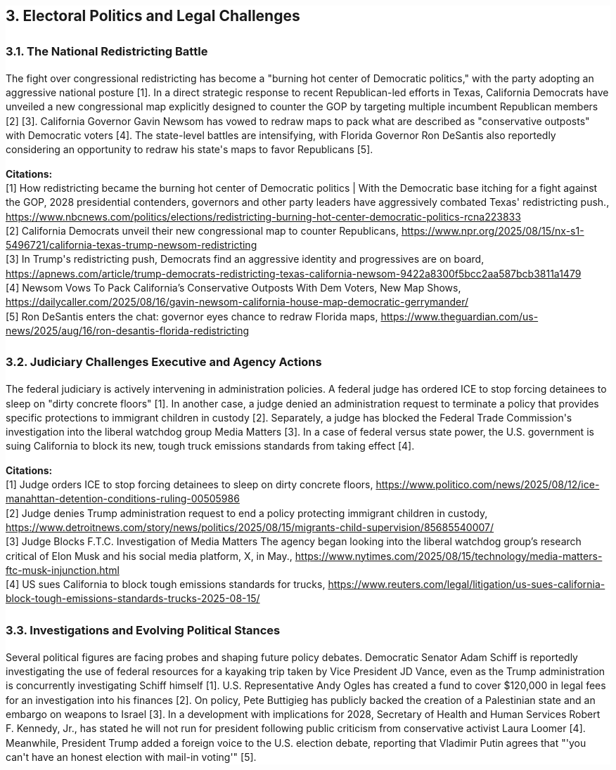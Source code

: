 ## 3. Electoral Politics and Legal Challenges

### 3.1. The National Redistricting Battle
The fight over congressional redistricting has become a "burning hot center of Democratic politics," with the party adopting an aggressive national posture [1]. In a direct strategic response to recent Republican-led efforts in Texas, California Democrats have unveiled a new congressional map explicitly designed to counter the GOP by targeting multiple incumbent Republican members [2] [3]. California Governor Gavin Newsom has vowed to redraw maps to pack what are described as "conservative outposts" with Democratic voters [4]. The state-level battles are intensifying, with Florida Governor Ron DeSantis also reportedly considering an opportunity to redraw his state's maps to favor Republicans [5].

**Citations:**  
[1] How redistricting became the burning hot center of Democratic politics | With the Democratic base itching for a fight against the GOP, 2028 presidential contenders, governors and other party leaders have aggressively combated Texas' redistricting push., https://www.nbcnews.com/politics/elections/redistricting-burning-hot-center-democratic-politics-rcna223833  
[2] California Democrats unveil their new congressional map to counter Republicans, https://www.npr.org/2025/08/15/nx-s1-5496721/california-texas-trump-newsom-redistricting  
[3] In Trump's redistricting push, Democrats find an aggressive identity and progressives are on board, https://apnews.com/article/trump-democrats-redistricting-texas-california-newsom-9422a8300f5bcc2aa587bcb3811a1479  
[4] Newsom Vows To Pack California’s Conservative Outposts With Dem Voters, New Map Shows, https://dailycaller.com/2025/08/16/gavin-newsom-california-house-map-democratic-gerrymander/  
[5] Ron DeSantis enters the chat: governor eyes chance to redraw Florida maps, https://www.theguardian.com/us-news/2025/aug/16/ron-desantis-florida-redistricting  

### 3.2. Judiciary Challenges Executive and Agency Actions
The federal judiciary is actively intervening in administration policies. A federal judge has ordered ICE to stop forcing detainees to sleep on "dirty concrete floors" [1]. In another case, a judge denied an administration request to terminate a policy that provides specific protections to immigrant children in custody [2]. Separately, a judge has blocked the Federal Trade Commission's investigation into the liberal watchdog group Media Matters [3]. In a case of federal versus state power, the U.S. government is suing California to block its new, tough truck emissions standards from taking effect [4].

**Citations:**  
[1] Judge orders ICE to stop forcing detainees to sleep on dirty concrete floors, https://www.politico.com/news/2025/08/12/ice-manahttan-detention-conditions-ruling-00505986  
[2] Judge denies Trump administration request to end a policy protecting immigrant children in custody, https://www.detroitnews.com/story/news/politics/2025/08/15/migrants-child-supervision/85685540007/  
[3] Judge Blocks F.T.C. Investigation of Media Matters The agency began looking into the liberal watchdog group’s research critical of Elon Musk and his social media platform, X, in May., https://www.nytimes.com/2025/08/15/technology/media-matters-ftc-musk-injunction.html  
[4] US sues California to block tough emissions standards for trucks, https://www.reuters.com/legal/litigation/us-sues-california-block-tough-emissions-standards-trucks-2025-08-15/  

### 3.3. Investigations and Evolving Political Stances
Several political figures are facing probes and shaping future policy debates. Democratic Senator Adam Schiff is reportedly investigating the use of federal resources for a kayaking trip taken by Vice President JD Vance, even as the Trump administration is concurrently investigating Schiff himself [1]. U.S. Representative Andy Ogles has created a fund to cover $120,000 in legal fees for an investigation into his finances [2]. On policy, Pete Buttigieg has publicly backed the creation of a Palestinian state and an embargo on weapons to Israel [3]. In a development with implications for 2028, Secretary of Health and Human Services Robert F. Kennedy, Jr., has stated he will not run for president following public criticism from conservative activist Laura Loomer [4]. Meanwhile, President Trump added a foreign voice to the U.S. election debate, reporting that Vladimir Putin agrees that "'you can't have an honest election with mail-in voting'" [5].
